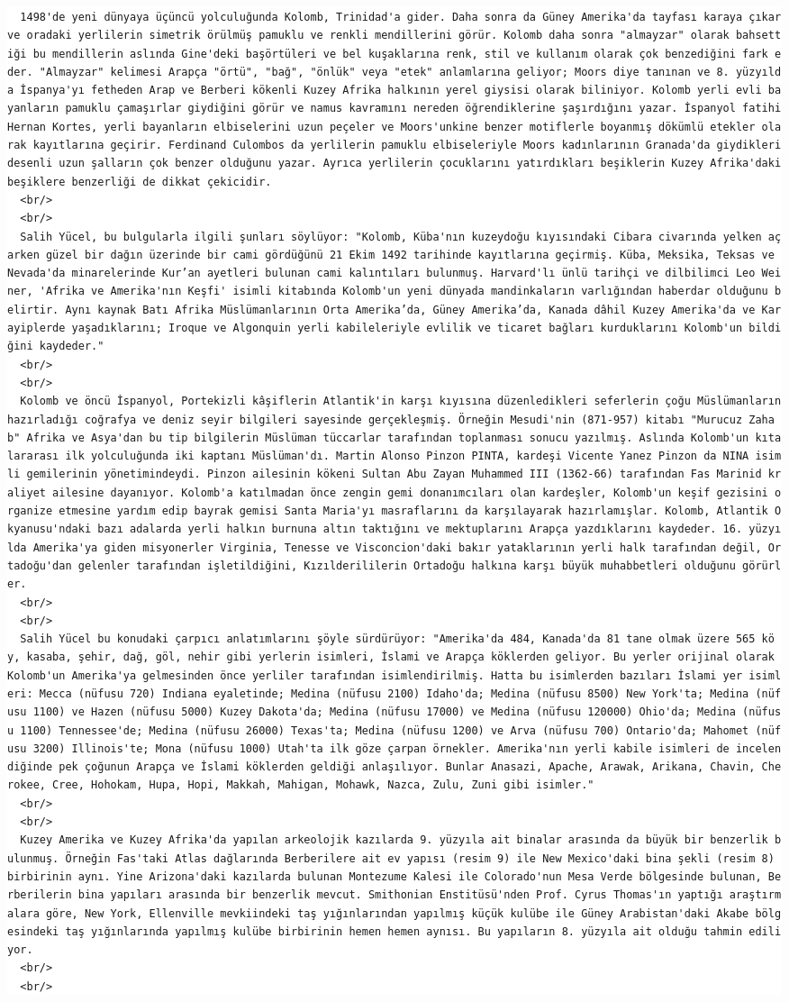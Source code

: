       1498'de yeni dünyaya üçüncü yolculuğunda Kolomb, Trinidad'a gider. Daha sonra da Güney Amerika'da tayfası karaya çıkar ve oradaki yerlilerin simetrik örülmüş pamuklu ve renkli mendillerini görür. Kolomb daha sonra "almayzar" olarak bahsettiği bu mendillerin aslında Gine'deki başörtüleri ve bel kuşaklarına renk, stil ve kullanım olarak çok benzediğini fark eder. "Almayzar" kelimesi Arapça "örtü", "bağ", "önlük" veya "etek" anlamlarına geliyor; Moors diye tanınan ve 8. yüzyılda İspanya'yı fetheden Arap ve Berberi kökenli Kuzey Afrika halkının yerel giysisi olarak biliniyor. Kolomb yerli evli bayanların pamuklu çamaşırlar giydiğini görür ve namus kavramını nereden öğrendiklerine şaşırdığını yazar. İspanyol fatihi Hernan Kortes, yerli bayanların elbiselerini uzun peçeler ve Moors'unkine benzer motiflerle boyanmış dökümlü etekler olarak kayıtlarına geçirir. Ferdinand Culombos da yerlilerin pamuklu elbiseleriyle Moors kadınlarının Granada'da giydikleri desenli uzun şalların çok benzer olduğunu yazar. Ayrıca yerlilerin çocuklarını yatırdıkları beşiklerin Kuzey Afrika'daki beşiklere benzerliği de dikkat çekicidir.
      <br/>
      <br/>
      Salih Yücel, bu bulgularla ilgili şunları söylüyor: "Kolomb, Küba'nın kuzeydoğu kıyısındaki Cibara civarında yelken açarken güzel bir dağın üzerinde bir cami gördüğünü 21 Ekim 1492 tarihinde kayıtlarına geçirmiş. Küba, Meksika, Teksas ve Nevada'da minarelerinde Kur’an ayetleri bulunan cami kalıntıları bulunmuş. Harvard'lı ünlü tarihçi ve dilbilimci Leo Weiner, 'Afrika ve Amerika'nın Keşfi' isimli kitabında Kolomb'un yeni dünyada mandinkaların varlığından haberdar olduğunu belirtir. Aynı kaynak Batı Afrika Müslümanlarının Orta Amerika’da, Güney Amerika’da, Kanada dâhil Kuzey Amerika'da ve Karayiplerde yaşadıklarını; Iroque ve Algonquin yerli kabileleriyle evlilik ve ticaret bağları kurduklarını Kolomb'un bildiğini kaydeder."
      <br/>
      <br/>
      Kolomb ve öncü İspanyol, Portekizli kâşiflerin Atlantik'in karşı kıyısına düzenledikleri seferlerin çoğu Müslümanların hazırladığı coğrafya ve deniz seyir bilgileri sayesinde gerçekleşmiş. Örneğin Mesudi'nin (871-957) kitabı "Murucuz Zahab" Afrika ve Asya'dan bu tip bilgilerin Müslüman tüccarlar tarafından toplanması sonucu yazılmış. Aslında Kolomb'un kıtalararası ilk yolculuğunda iki kaptanı Müslüman'dı. Martin Alonso Pinzon PINTA, kardeşi Vicente Yanez Pinzon da NINA isimli gemilerinin yönetimindeydi. Pinzon ailesinin kökeni Sultan Abu Zayan Muhammed III (1362-66) tarafından Fas Marinid kraliyet ailesine dayanıyor. Kolomb'a katılmadan önce zengin gemi donanımcıları olan kardeşler, Kolomb'un keşif gezisini organize etmesine yardım edip bayrak gemisi Santa Maria'yı masraflarını da karşılayarak hazırlamışlar. Kolomb, Atlantik Okyanusu'ndaki bazı adalarda yerli halkın burnuna altın taktığını ve mektuplarını Arapça yazdıklarını kaydeder. 16. yüzyılda Amerika'ya giden misyonerler Virginia, Tenesse ve Visconcion'daki bakır yataklarının yerli halk tarafından değil, Ortadoğu'dan gelenler tarafından işletildiğini, Kızılderililerin Ortadoğu halkına karşı büyük muhabbetleri olduğunu görürler.
      <br/>
      <br/>
      Salih Yücel bu konudaki çarpıcı anlatımlarını şöyle sürdürüyor: "Amerika'da 484, Kanada'da 81 tane olmak üzere 565 köy, kasaba, şehir, dağ, göl, nehir gibi yerlerin isimleri, İslami ve Arapça köklerden geliyor. Bu yerler orijinal olarak Kolomb'un Amerika'ya gelmesinden önce yerliler tarafından isimlendirilmiş. Hatta bu isimlerden bazıları İslami yer isimleri: Mecca (nüfusu 720) Indiana eyaletinde; Medina (nüfusu 2100) Idaho'da; Medina (nüfusu 8500) New York'ta; Medina (nüfusu 1100) ve Hazen (nüfusu 5000) Kuzey Dakota'da; Medina (nüfusu 17000) ve Medina (nüfusu 120000) Ohio'da; Medina (nüfusu 1100) Tennessee'de; Medina (nüfusu 26000) Texas'ta; Medina (nüfusu 1200) ve Arva (nüfusu 700) Ontario'da; Mahomet (nüfusu 3200) Illinois'te; Mona (nüfusu 1000) Utah'ta ilk göze çarpan örnekler. Amerika'nın yerli kabile isimleri de incelendiğinde pek çoğunun Arapça ve İslami köklerden geldiği anlaşılıyor. Bunlar Anasazi, Apache, Arawak, Arikana, Chavin, Cherokee, Cree, Hohokam, Hupa, Hopi, Makkah, Mahigan, Mohawk, Nazca, Zulu, Zuni gibi isimler."
      <br/>
      <br/>
      Kuzey Amerika ve Kuzey Afrika'da yapılan arkeolojik kazılarda 9. yüzyıla ait binalar arasında da büyük bir benzerlik bulunmuş. Örneğin Fas'taki Atlas dağlarında Berberilere ait ev yapısı (resim 9) ile New Mexico'daki bina şekli (resim 8) birbirinin aynı. Yine Arizona'daki kazılarda bulunan Montezume Kalesi ile Colorado'nun Mesa Verde bölgesinde bulunan, Berberilerin bina yapıları arasında bir benzerlik mevcut. Smithonian Enstitüsü'nden Prof. Cyrus Thomas'ın yaptığı araştırmalara göre, New York, Ellenville mevkiindeki taş yığınlarından yapılmış küçük kulübe ile Güney Arabistan'daki Akabe bölgesindeki taş yığınlarında yapılmış kulübe birbirinin hemen hemen aynısı. Bu yapıların 8. yüzyıla ait olduğu tahmin ediliyor.
      <br/>
      <br/>